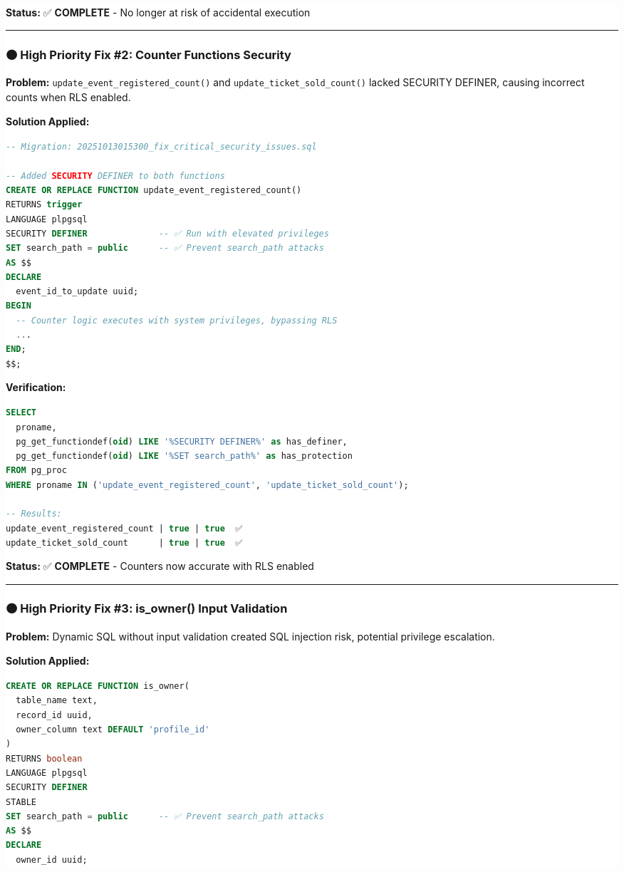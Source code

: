 **Status:** ✅ **COMPLETE** - No longer at risk of accidental execution

---

### 🟠 High Priority Fix #2: Counter Functions Security

**Problem:** `update_event_registered_count()` and `update_ticket_sold_count()` lacked SECURITY DEFINER, causing incorrect counts when RLS enabled.

**Solution Applied:**
```sql
-- Migration: 20251013015300_fix_critical_security_issues.sql

-- Added SECURITY DEFINER to both functions
CREATE OR REPLACE FUNCTION update_event_registered_count()
RETURNS trigger
LANGUAGE plpgsql
SECURITY DEFINER              -- ✅ Run with elevated privileges
SET search_path = public      -- ✅ Prevent search_path attacks
AS $$
DECLARE
  event_id_to_update uuid;
BEGIN
  -- Counter logic executes with system privileges, bypassing RLS
  ...
END;
$$;
```

**Verification:**
```sql
SELECT
  proname,
  pg_get_functiondef(oid) LIKE '%SECURITY DEFINER%' as has_definer,
  pg_get_functiondef(oid) LIKE '%SET search_path%' as has_protection
FROM pg_proc
WHERE proname IN ('update_event_registered_count', 'update_ticket_sold_count');

-- Results:
update_event_registered_count | true | true  ✅
update_ticket_sold_count      | true | true  ✅
```

**Status:** ✅ **COMPLETE** - Counters now accurate with RLS enabled

---

### 🟠 High Priority Fix #3: is_owner() Input Validation

**Problem:** Dynamic SQL without input validation created SQL injection risk, potential privilege escalation.

**Solution Applied:**
```sql
CREATE OR REPLACE FUNCTION is_owner(
  table_name text,
  record_id uuid,
  owner_column text DEFAULT 'profile_id'
)
RETURNS boolean
LANGUAGE plpgsql
SECURITY DEFINER
STABLE
SET search_path = public      -- ✅ Prevent search_path attacks
AS $$
DECLARE
  owner_id uuid;
```